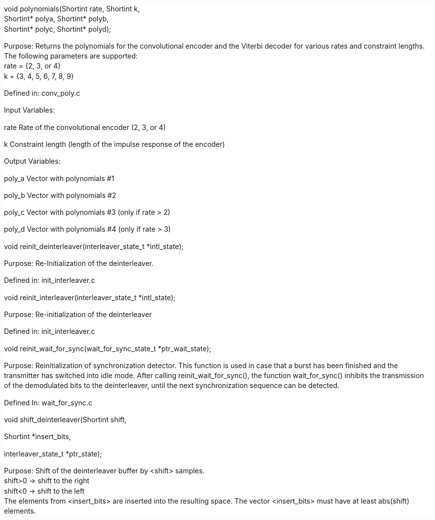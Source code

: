void polynomials(Shortint rate, Shortint k,\
Shortint\* polya, Shortint\* polyb,\
Shortint\* polyc, Shortint\* polyd);

Purpose: Returns the polynomials for the convolutional encoder and the
Viterbi decoder for various rates and constraint lengths. The following
parameters are supported:\
rate = {2, 3, or 4}\
k = {3, 4, 5, 6, 7, 8, 9}

Defined in: conv\_poly.c

Input Variables:

rate Rate of the convolutional encoder (2, 3, or 4)

k Constraint length (length of the impulse response of the encoder)

Output Variables:

poly\_a Vector with polynomials \#1

poly\_b Vector with polynomials \#2

poly\_c Vector with polynomials \#3 (only if rate \> 2)

poly\_d Vector with polynomials \#4 (only if rate \> 3)

void reinit\_deinterleaver(interleaver\_state\_t \*intl\_state);

Purpose: Re-Initialization of the deinterleaver.

Defined in: init\_interleaver.c

void reinit\_interleaver(interleaver\_state\_t \*intl\_state);

Purpose: Re-initialization of the deinterleaver

Defined in: init\_interleaver.c

void reinit\_wait\_for\_sync(wait\_for\_sync\_state\_t
\*ptr\_wait\_state);

Purpose: Reinitialization of synchronization detector. This function is
used in case that a burst has been finished and the transmitter has
switched into idle mode. After calling reinit\_wait\_for\_sync(), the
function wait\_for\_sync() inhibits the transmission of the demodulated
bits to the deinterleaver, until the next synchronization sequence can
be detected.

Defined In: wait\_for\_sync.c

void shift\_deinterleaver(Shortint shift,

Shortint \*insert\_bits,

interleaver\_state\_t \*ptr\_state);

Purpose: Shift of the deinterleaver buffer by \<shift\> samples.\
shift\>0 -\> shift to the right\
shift\<0 -\> shift to the left\
The elements from \<insert\_bits\> are inserted into the resulting
space. The vector \<insert\_bits\> must have at least abs(shift)
elements.
